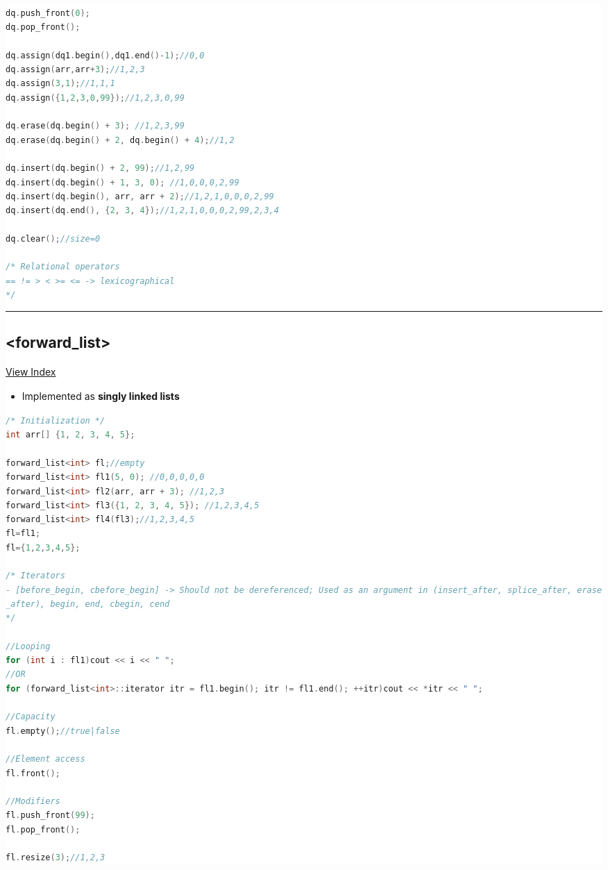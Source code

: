 ```C++
dq.push_front(0);
dq.pop_front();

dq.assign(dq1.begin(),dq1.end()-1);//0,0
dq.assign(arr,arr+3);//1,2,3
dq.assign(3,1);//1,1,1
dq.assign({1,2,3,0,99});//1,2,3,0,99

dq.erase(dq.begin() + 3); //1,2,3,99
dq.erase(dq.begin() + 2, dq.begin() + 4);//1,2

dq.insert(dq.begin() + 2, 99);//1,2,99
dq.insert(dq.begin() + 1, 3, 0); //1,0,0,0,2,99
dq.insert(dq.begin(), arr, arr + 2);//1,2,1,0,0,0,2,99
dq.insert(dq.end(), {2, 3, 4});//1,2,1,0,0,0,2,99,2,3,4

dq.clear();//size=0

/* Relational operators
== != > < >= <= -> lexicographical
*/
```

---

## &lt;forward_list&gt;

[View Index](#stl-components)

- Implemented as **singly linked lists**

```C++
/* Initialization */
int arr[] {1, 2, 3, 4, 5};

forward_list<int> fl;//empty
forward_list<int> fl1(5, 0); //0,0,0,0,0
forward_list<int> fl2(arr, arr + 3); //1,2,3
forward_list<int> fl3({1, 2, 3, 4, 5}); //1,2,3,4,5
forward_list<int> fl4(fl3);//1,2,3,4,5
fl=fl1;
fl={1,2,3,4,5};

/* Iterators
- [before_begin, cbefore_begin] -> Should not be dereferenced; Used as an argument in (insert_after, splice_after, erase_after), begin, end, cbegin, cend
*/

//Looping
for (int i : fl1)cout << i << " ";
//OR
for (forward_list<int>::iterator itr = fl1.begin(); itr != fl1.end(); ++itr)cout << *itr << " ";

//Capacity
fl.empty();//true|false

//Element access
fl.front();

//Modifiers
fl.push_front(99);
fl.pop_front();

fl.resize(3);//1,2,3
```